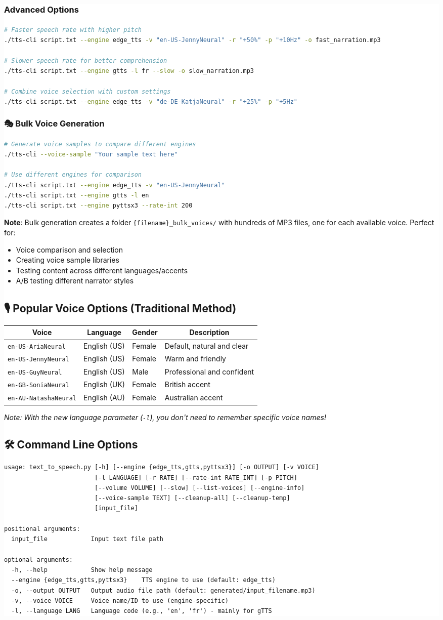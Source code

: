 ### Advanced Options
```bash
# Faster speech rate with higher pitch
./tts-cli script.txt --engine edge_tts -v "en-US-JennyNeural" -r "+50%" -p "+10Hz" -o fast_narration.mp3

# Slower speech rate for better comprehension
./tts-cli script.txt --engine gtts -l fr --slow -o slow_narration.mp3

# Combine voice selection with custom settings
./tts-cli script.txt --engine edge_tts -v "de-DE-KatjaNeural" -r "+25%" -p "+5Hz"
```

### 🎭 Bulk Voice Generation
```bash
# Generate voice samples to compare different engines
./tts-cli --voice-sample "Your sample text here"

# Use different engines for comparison
./tts-cli script.txt --engine edge_tts -v "en-US-JennyNeural"
./tts-cli script.txt --engine gtts -l en
./tts-cli script.txt --engine pyttsx3 --rate-int 200
```

**Note**: Bulk generation creates a folder `{filename}_bulk_voices/` with hundreds of MP3 files, one for each available voice. Perfect for:
- Voice comparison and selection
- Creating voice sample libraries
- Testing content across different languages/accents
- A/B testing different narrator styles

## 🎙️ Popular Voice Options (Traditional Method)

| Voice | Language | Gender | Description |
|-------|----------|---------|-------------|
| `en-US-AriaNeural` | English (US) | Female | Default, natural and clear |
| `en-US-JennyNeural` | English (US) | Female | Warm and friendly |
| `en-US-GuyNeural` | English (US) | Male | Professional and confident |
| `en-GB-SoniaNeural` | English (UK) | Female | British accent |
| `en-AU-NatashaNeural` | English (AU) | Female | Australian accent |

*Note: With the new language parameter (`-l`), you don't need to remember specific voice names!*

## 🛠️ Command Line Options

```
usage: text_to_speech.py [-h] [--engine {edge_tts,gtts,pyttsx3}] [-o OUTPUT] [-v VOICE] 
                         [-l LANGUAGE] [-r RATE] [--rate-int RATE_INT] [-p PITCH] 
                         [--volume VOLUME] [--slow] [--list-voices] [--engine-info]
                         [--voice-sample TEXT] [--cleanup-all] [--cleanup-temp]
                         [input_file]

positional arguments:
  input_file            Input text file path

optional arguments:
  -h, --help            Show help message
  --engine {edge_tts,gtts,pyttsx3}    TTS engine to use (default: edge_tts)
  -o, --output OUTPUT   Output audio file path (default: generated/input_filename.mp3)
  -v, --voice VOICE     Voice name/ID to use (engine-specific)
  -l, --language LANG   Language code (e.g., 'en', 'fr') - mainly for gTTS
```
